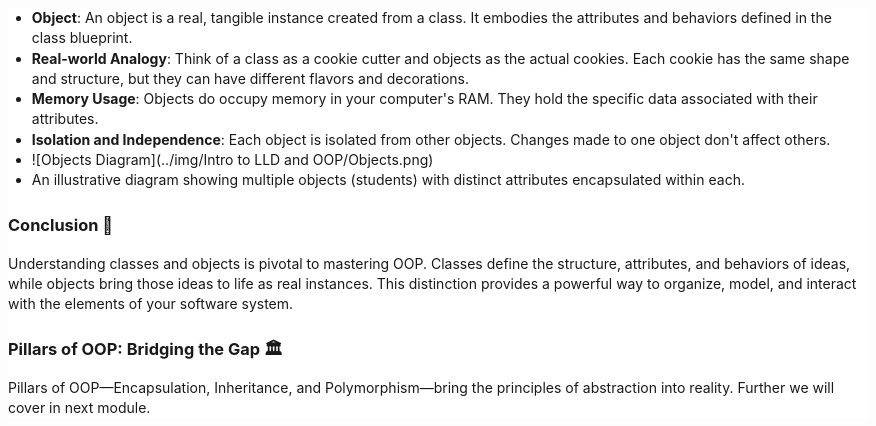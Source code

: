 - **Object**: An object is a real, tangible instance created from a class. It embodies the attributes and behaviors defined in the class blueprint.
- **Real-world Analogy**: Think of a class as a cookie cutter and objects as the actual cookies. Each cookie has the same shape and structure, but they can have different flavors and decorations.
- **Memory Usage**: Objects do occupy memory in your computer's RAM. They hold the specific data associated with their attributes.
- **Isolation and Independence**: Each object is isolated from other objects. Changes made to one object don't affect others.
- ![Objects Diagram](../img/Intro to LLD and OOP/Objects.png) 
-  An illustrative diagram showing multiple objects (students) with distinct attributes encapsulated within each.

### Conclusion 🌟

Understanding classes and objects is pivotal to mastering OOP. Classes define the structure, attributes, and behaviors of ideas, while objects bring those ideas to life as real instances. This distinction provides a powerful way to organize, model, and interact with the elements of your software system.

### Pillars of OOP: Bridging the Gap 🏛️

Pillars of OOP—Encapsulation, Inheritance, and Polymorphism—bring the principles of abstraction into reality.
Further we will cover in next module. 
